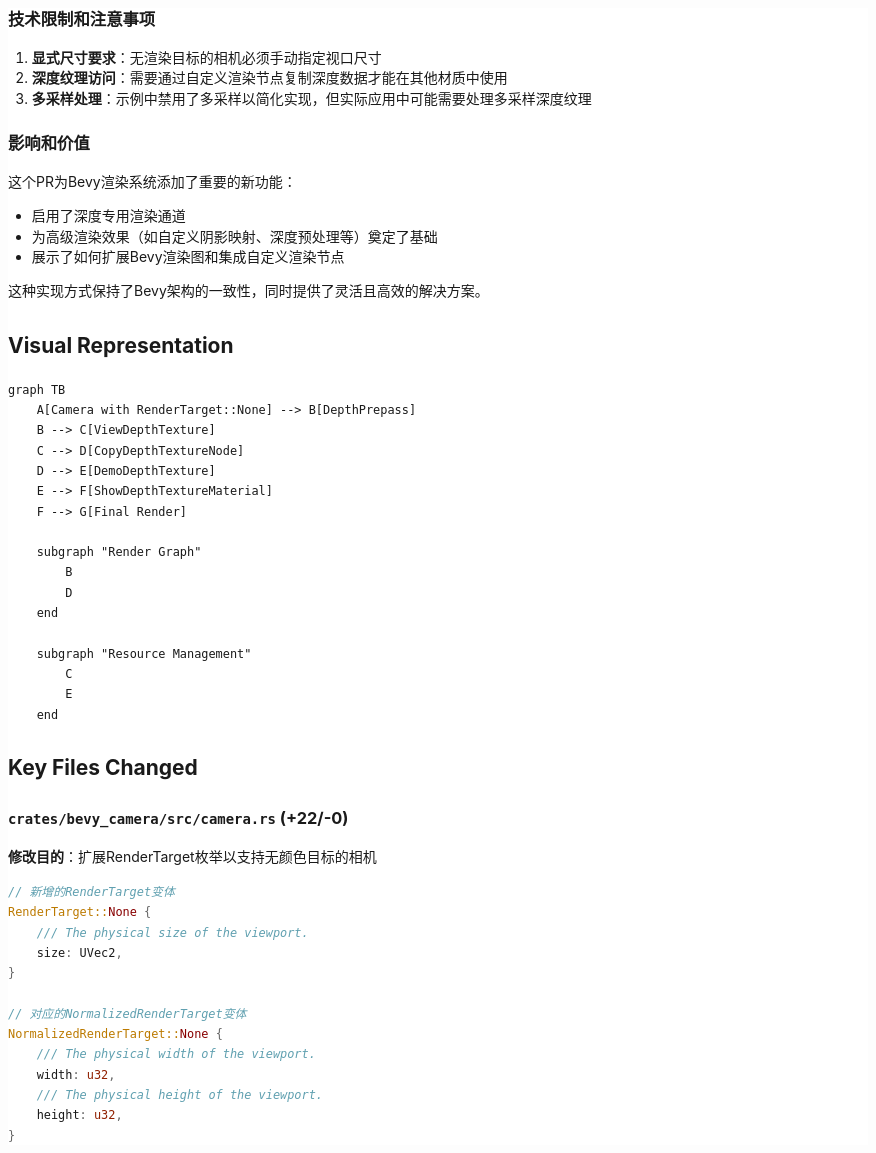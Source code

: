 ### 技术限制和注意事项
1. **显式尺寸要求**：无渲染目标的相机必须手动指定视口尺寸
2. **深度纹理访问**：需要通过自定义渲染节点复制深度数据才能在其他材质中使用
3. **多采样处理**：示例中禁用了多采样以简化实现，但实际应用中可能需要处理多采样深度纹理

### 影响和价值
这个PR为Bevy渲染系统添加了重要的新功能：
- 启用了深度专用渲染通道
- 为高级渲染效果（如自定义阴影映射、深度预处理等）奠定了基础
- 展示了如何扩展Bevy渲染图和集成自定义渲染节点

这种实现方式保持了Bevy架构的一致性，同时提供了灵活且高效的解决方案。

## Visual Representation

```mermaid
graph TB
    A[Camera with RenderTarget::None] --> B[DepthPrepass]
    B --> C[ViewDepthTexture]
    C --> D[CopyDepthTextureNode]
    D --> E[DemoDepthTexture]
    E --> F[ShowDepthTextureMaterial]
    F --> G[Final Render]
    
    subgraph "Render Graph"
        B
        D
    end
    
    subgraph "Resource Management"
        C
        E
    end
```

## Key Files Changed

### `crates/bevy_camera/src/camera.rs` (+22/-0)
**修改目的**：扩展RenderTarget枚举以支持无颜色目标的相机

```rust
// 新增的RenderTarget变体
RenderTarget::None {
    /// The physical size of the viewport.
    size: UVec2,
}

// 对应的NormalizedRenderTarget变体
NormalizedRenderTarget::None {
    /// The physical width of the viewport.
    width: u32,
    /// The physical height of the viewport.
    height: u32,
}
```
